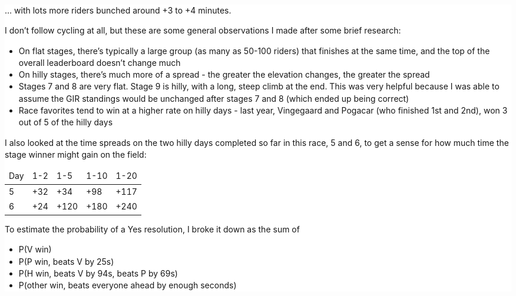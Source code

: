 
… with lots more riders bunched around +3 to +4 minutes.

I don’t follow cycling at all, but these are some general observations I made after some brief research:

- On flat stages, there’s typically a large group (as many as 50-100 riders) that finishes at the same time, and the top of the overall leaderboard doesn’t change much
- On hilly stages, there’s much more of a spread - the greater the elevation changes, the greater the spread
- Stages 7 and 8 are very flat. Stage 9 is hilly, with a long, steep climb at the end. This was very helpful because I was able to assume the GIR standings would be unchanged after stages 7 and 8 (which ended up being correct)
- Race favorites tend to win at a higher rate on hilly days - last year, Vingegaard and Pogacar (who finished 1st and 2nd), won 3 out of 5 of the hilly days

I also looked at the time spreads on the two hilly days completed so far in this race, 5 and 6, to get a sense for how much time the stage winner might gain on the field:

<div class="table-padding">
    <table>
        <thead>
            <tr>
                <td>Day</td>
                <td>1-2</td>
                <td>1-5</td>
                <td>1-10</td>
                <td>1-20</td>
            </tr>
        </thead>
    <tbody>
    </tbody>
        <tr>
            <td>5</td>
            <td>+32</td>
            <td>+34</td>
            <td>+98</td>
            <td>+117</td>
        </tr>
        <tr>
            <td>6</td>
            <td>+24</td>
            <td>+120</td>
            <td>+180</td>
            <td>+240</td>
        </tr>
    </table>
</div>

To estimate the probability of a Yes resolution, I broke it down as the sum of

- P(V win)
- P(P win, beats V by 25s)
- P(H win, beats V by 94s, beats P by 69s)
- P(other win, beats everyone ahead by enough seconds)
